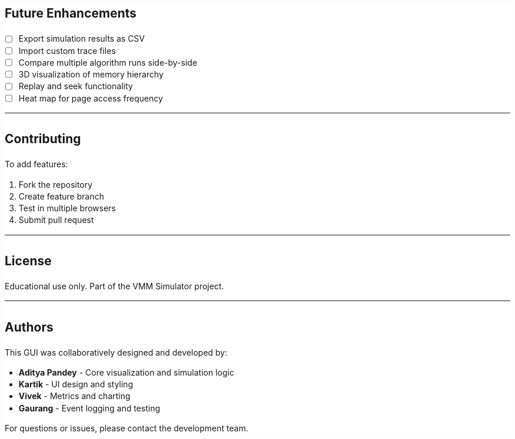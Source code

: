 
## Future Enhancements

- [ ] Export simulation results as CSV
- [ ] Import custom trace files
- [ ] Compare multiple algorithm runs side-by-side
- [ ] 3D visualization of memory hierarchy
- [ ] Replay and seek functionality
- [ ] Heat map for page access frequency

---

## Contributing

To add features:
1. Fork the repository
2. Create feature branch
3. Test in multiple browsers
4. Submit pull request

---

## License

Educational use only. Part of the VMM Simulator project.

---

## Authors

This GUI was collaboratively designed and developed by:
- **Aditya Pandey** - Core visualization and simulation logic
- **Kartik** - UI design and styling
- **Vivek** - Metrics and charting
- **Gaurang** - Event logging and testing

For questions or issues, please contact the development team.

